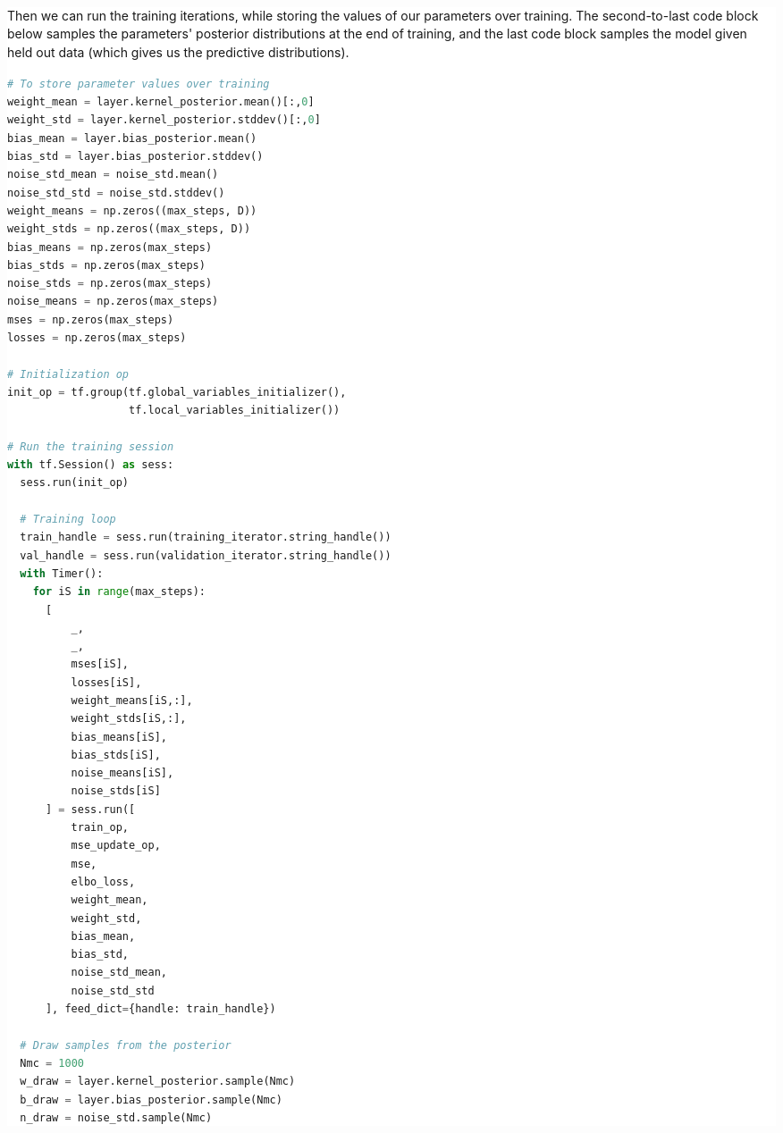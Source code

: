 Then we can run the training iterations, while storing the values of our parameters over training.  The second-to-last code block below samples the parameters' posterior distributions at the end of training, and the last code block samples the model given held out data (which gives us the predictive distributions).


```python
# To store parameter values over training
weight_mean = layer.kernel_posterior.mean()[:,0]
weight_std = layer.kernel_posterior.stddev()[:,0]
bias_mean = layer.bias_posterior.mean()
bias_std = layer.bias_posterior.stddev()
noise_std_mean = noise_std.mean()
noise_std_std = noise_std.stddev()
weight_means = np.zeros((max_steps, D))
weight_stds = np.zeros((max_steps, D))
bias_means = np.zeros(max_steps)
bias_stds = np.zeros(max_steps)
noise_stds = np.zeros(max_steps)
noise_means = np.zeros(max_steps)
mses = np.zeros(max_steps)
losses = np.zeros(max_steps)

# Initialization op
init_op = tf.group(tf.global_variables_initializer(),
                   tf.local_variables_initializer())

# Run the training session
with tf.Session() as sess:
  sess.run(init_op)

  # Training loop
  train_handle = sess.run(training_iterator.string_handle())
  val_handle = sess.run(validation_iterator.string_handle())
  with Timer():
    for iS in range(max_steps):
      [
          _,
          _,
          mses[iS],
          losses[iS],
          weight_means[iS,:],
          weight_stds[iS,:],
          bias_means[iS],
          bias_stds[iS],
          noise_means[iS],
          noise_stds[iS]
      ] = sess.run([
          train_op,
          mse_update_op,
          mse,
          elbo_loss,
          weight_mean,
          weight_std,
          bias_mean,
          bias_std,
          noise_std_mean,
          noise_std_std
      ], feed_dict={handle: train_handle})

  # Draw samples from the posterior
  Nmc = 1000
  w_draw = layer.kernel_posterior.sample(Nmc)
  b_draw = layer.bias_posterior.sample(Nmc)
  n_draw = noise_std.sample(Nmc)
```